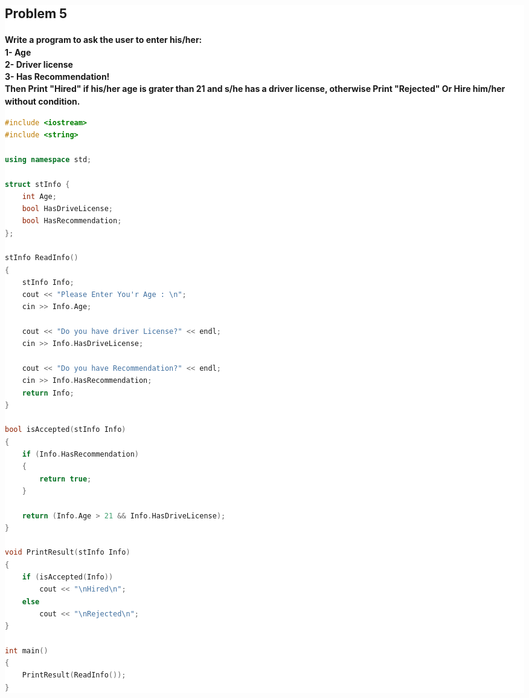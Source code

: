 ## Problem 5
**Write a program to ask the user to enter his/her:**  
**1- Age**  
**2- Driver license**  
**3- Has Recommendation!**  
**Then Print "Hired" if his/her age is grater than 21 and s/he has a driver license, otherwise Print "Rejected" Or Hire him/her without condition.**  

```cpp
#include <iostream>
#include <string>

using namespace std;

struct stInfo {
	int Age;
	bool HasDriveLicense;
	bool HasRecommendation;
};

stInfo ReadInfo()
{
	stInfo Info;
	cout << "Please Enter You'r Age : \n";
	cin >> Info.Age;
	
	cout << "Do you have driver License?" << endl;
	cin >> Info.HasDriveLicense;

	cout << "Do you have Recommendation?" << endl;
	cin >> Info.HasRecommendation;
	return Info;
}

bool isAccepted(stInfo Info)
{
	if (Info.HasRecommendation)
	{
		return true;
	}
		
	return (Info.Age > 21 && Info.HasDriveLicense);
}

void PrintResult(stInfo Info)
{
	if (isAccepted(Info))
		cout << "\nHired\n";
	else
		cout << "\nRejected\n";
}

int main()
{
	PrintResult(ReadInfo());
}
```
